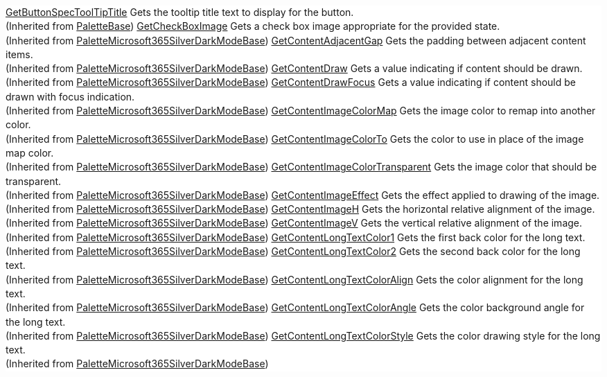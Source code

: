 <td><a href="dd864aac-a078-9f40-d05f-0232a568baba.md">GetButtonSpecToolTipTitle</a></td>
<td>Gets the tooltip title text to display for the button.<br />(Inherited from <a href="6da77fa5-1590-4646-f2ea-70002c922aee.md">PaletteBase</a>)</td></tr>
<tr>
<td><a href="9ac00250-a89d-4e12-8c10-0409405188cb.md">GetCheckBoxImage</a></td>
<td>Gets a check box image appropriate for the provided state.<br />(Inherited from <a href="5b71b20b-02a1-25c5-62bb-c7c2e876a2d1.md">PaletteMicrosoft365SilverDarkModeBase</a>)</td></tr>
<tr>
<td><a href="310368c7-3e2c-4fed-a50c-afae121794aa.md">GetContentAdjacentGap</a></td>
<td>Gets the padding between adjacent content items.<br />(Inherited from <a href="5b71b20b-02a1-25c5-62bb-c7c2e876a2d1.md">PaletteMicrosoft365SilverDarkModeBase</a>)</td></tr>
<tr>
<td><a href="482a590b-33c8-7316-141c-49ca31fe1821.md">GetContentDraw</a></td>
<td>Gets a value indicating if content should be drawn.<br />(Inherited from <a href="5b71b20b-02a1-25c5-62bb-c7c2e876a2d1.md">PaletteMicrosoft365SilverDarkModeBase</a>)</td></tr>
<tr>
<td><a href="c8f279f5-f1f9-a41d-9a52-73320ba3944a.md">GetContentDrawFocus</a></td>
<td>Gets a value indicating if content should be drawn with focus indication.<br />(Inherited from <a href="5b71b20b-02a1-25c5-62bb-c7c2e876a2d1.md">PaletteMicrosoft365SilverDarkModeBase</a>)</td></tr>
<tr>
<td><a href="62285862-c59f-d188-9d77-40ece373c53a.md">GetContentImageColorMap</a></td>
<td>Gets the image color to remap into another color.<br />(Inherited from <a href="5b71b20b-02a1-25c5-62bb-c7c2e876a2d1.md">PaletteMicrosoft365SilverDarkModeBase</a>)</td></tr>
<tr>
<td><a href="0161993d-ec05-867d-3334-b04a488a27d4.md">GetContentImageColorTo</a></td>
<td>Gets the color to use in place of the image map color.<br />(Inherited from <a href="5b71b20b-02a1-25c5-62bb-c7c2e876a2d1.md">PaletteMicrosoft365SilverDarkModeBase</a>)</td></tr>
<tr>
<td><a href="d6ed0122-d6d2-d350-b7ed-2e5a26fb2240.md">GetContentImageColorTransparent</a></td>
<td>Gets the image color that should be transparent.<br />(Inherited from <a href="5b71b20b-02a1-25c5-62bb-c7c2e876a2d1.md">PaletteMicrosoft365SilverDarkModeBase</a>)</td></tr>
<tr>
<td><a href="0f30c85b-4a2d-d8a0-537c-2b1968e937fe.md">GetContentImageEffect</a></td>
<td>Gets the effect applied to drawing of the image.<br />(Inherited from <a href="5b71b20b-02a1-25c5-62bb-c7c2e876a2d1.md">PaletteMicrosoft365SilverDarkModeBase</a>)</td></tr>
<tr>
<td><a href="622ca092-52ed-2b41-38f5-fb214e2e82a8.md">GetContentImageH</a></td>
<td>Gets the horizontal relative alignment of the image.<br />(Inherited from <a href="5b71b20b-02a1-25c5-62bb-c7c2e876a2d1.md">PaletteMicrosoft365SilverDarkModeBase</a>)</td></tr>
<tr>
<td><a href="ecee2621-fbcd-8ed6-1a34-53ec12dd69b5.md">GetContentImageV</a></td>
<td>Gets the vertical relative alignment of the image.<br />(Inherited from <a href="5b71b20b-02a1-25c5-62bb-c7c2e876a2d1.md">PaletteMicrosoft365SilverDarkModeBase</a>)</td></tr>
<tr>
<td><a href="b2d6ec34-2dae-8a53-a90c-f5e2fa0c6074.md">GetContentLongTextColor1</a></td>
<td>Gets the first back color for the long text.<br />(Inherited from <a href="5b71b20b-02a1-25c5-62bb-c7c2e876a2d1.md">PaletteMicrosoft365SilverDarkModeBase</a>)</td></tr>
<tr>
<td><a href="22699611-6d25-ba66-adf2-6e11143f0462.md">GetContentLongTextColor2</a></td>
<td>Gets the second back color for the long text.<br />(Inherited from <a href="5b71b20b-02a1-25c5-62bb-c7c2e876a2d1.md">PaletteMicrosoft365SilverDarkModeBase</a>)</td></tr>
<tr>
<td><a href="62659742-8c3c-b120-c78e-2174fcd5c118.md">GetContentLongTextColorAlign</a></td>
<td>Gets the color alignment for the long text.<br />(Inherited from <a href="5b71b20b-02a1-25c5-62bb-c7c2e876a2d1.md">PaletteMicrosoft365SilverDarkModeBase</a>)</td></tr>
<tr>
<td><a href="50b2839d-6ebc-d47b-ae52-84372502abda.md">GetContentLongTextColorAngle</a></td>
<td>Gets the color background angle for the long text.<br />(Inherited from <a href="5b71b20b-02a1-25c5-62bb-c7c2e876a2d1.md">PaletteMicrosoft365SilverDarkModeBase</a>)</td></tr>
<tr>
<td><a href="d150a244-5c2e-049b-2605-f38dfcbc29cc.md">GetContentLongTextColorStyle</a></td>
<td>Gets the color drawing style for the long text.<br />(Inherited from <a href="5b71b20b-02a1-25c5-62bb-c7c2e876a2d1.md">PaletteMicrosoft365SilverDarkModeBase</a>)</td></tr>